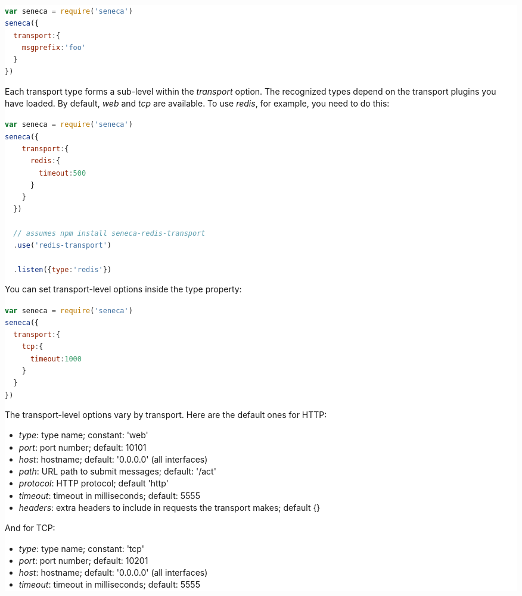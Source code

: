 ```js
var seneca = require('seneca')
seneca({
  transport:{
    msgprefix:'foo'
  }
})
```

Each transport type forms a sub-level within the _transport_
option. The recognized types depend on the transport plugins you have
loaded. By default, _web_ and _tcp_ are available. To use _redis_, for example, you
need to do this:

```js
var seneca = require('seneca')
seneca({
    transport:{
      redis:{
        timeout:500
      }
    }
  })

  // assumes npm install seneca-redis-transport
  .use('redis-transport')

  .listen({type:'redis'})
```

You can set transport-level options inside the type property:

```js
var seneca = require('seneca')
seneca({
  transport:{
    tcp:{
      timeout:1000
    }
  }
})
```

The transport-level options vary by transport. Here are the default ones for HTTP:

   * _type_: type name; constant: 'web'
   * _port_: port number; default: 10101
   * _host_: hostname; default: '0.0.0.0' (all interfaces)
   * _path_: URL path to submit messages; default: '/act'
   * _protocol_: HTTP protocol; default 'http'
   * _timeout_: timeout in milliseconds; default: 5555
   * _headers_: extra headers to include in requests the transport makes; default {}

And for TCP:

   * _type_: type name; constant: 'tcp'
   * _port_: port number; default: 10201
   * _host_: hostname; default: '0.0.0.0' (all interfaces)
   * _timeout_: timeout in milliseconds; default: 5555
